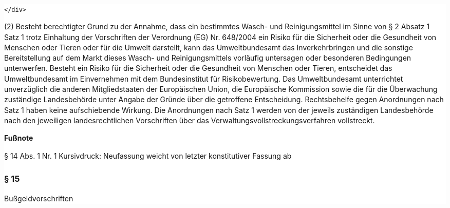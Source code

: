     </div>

</div>

<div class="jurAbsatz">

(2) Besteht berechtigter Grund zu der Annahme, dass ein bestimmtes
Wasch- und Reinigungsmittel im Sinne von § 2 Absatz 1 Satz 1 trotz
Einhaltung der Vorschriften der Verordnung (EG) Nr. 648/2004 ein Risiko
für die Sicherheit oder die Gesundheit von Menschen oder Tieren oder für
die Umwelt darstellt, kann das Umweltbundesamt das Inverkehrbringen und
die sonstige Bereitstellung auf dem Markt dieses Wasch- und
Reinigungsmittels vorläufig untersagen oder besonderen Bedingungen
unterwerfen. Besteht ein Risiko für die Sicherheit oder die Gesundheit
von Menschen oder Tieren, entscheidet das Umweltbundesamt im
Einvernehmen mit dem Bundesinstitut für Risikobewertung. Das
Umweltbundesamt unterrichtet unverzüglich die anderen Mitgliedstaaten
der Europäischen Union, die Europäische Kommission sowie die für die
Überwachung zuständige Landesbehörde unter Angabe der Gründe über die
getroffene Entscheidung. Rechtsbehelfe gegen Anordnungen nach Satz 1
haben keine aufschiebende Wirkung. Die Anordnungen nach Satz 1 werden
von der jeweils zuständigen Landesbehörde nach den jeweiligen
landesrechtlichen Vorschriften über das
Verwaltungsvollstreckungsverfahren vollstreckt.

</div>

</div>

</div>

</div>

<div>

  
**Fußnote**

<div class="jnhtml">

<div>

<div class="jurAbsatz">

§ 14 Abs. 1 Nr. 1 Kursivdruck: Neufassung weicht von letzter
konstitutiver Fassung ab

</div>

</div>

</div>

</div>

<span id="BJNR060000007BJNE001602360.html"></span>

### § 15  
Bußgeldvorschriften
